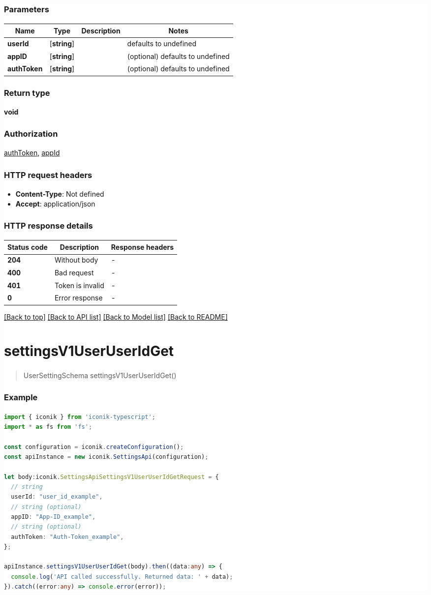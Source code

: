 
### Parameters

Name | Type | Description  | Notes
------------- | ------------- | ------------- | -------------
 **userId** | [**string**] |  | defaults to undefined
 **appID** | [**string**] |  | (optional) defaults to undefined
 **authToken** | [**string**] |  | (optional) defaults to undefined


### Return type

**void**

### Authorization

[authToken](README.md#authToken), [appId](README.md#appId)

### HTTP request headers

 - **Content-Type**: Not defined
 - **Accept**: application/json


### HTTP response details
| Status code | Description | Response headers |
|-------------|-------------|------------------|
**204** | Without body |  -  |
**400** | Bad request |  -  |
**401** | Token is invalid |  -  |
**0** | Error response |  -  |

[[Back to top]](#) [[Back to API list]](README.md#documentation-for-api-endpoints) [[Back to Model list]](README.md#documentation-for-models) [[Back to README]](README.md)

# **settingsV1UserUserIdGet**
> UserSettingSchema settingsV1UserUserIdGet()



### Example


```typescript
import { iconik } from 'iconik-typescript';
import * as fs from 'fs';

const configuration = iconik.createConfiguration();
const apiInstance = new iconik.SettingsApi(configuration);

let body:iconik.SettingsApiSettingsV1UserUserIdGetRequest = {
  // string
  userId: "user_id_example",
  // string (optional)
  appID: "App-ID_example",
  // string (optional)
  authToken: "Auth-Token_example",
};

apiInstance.settingsV1UserUserIdGet(body).then((data:any) => {
  console.log('API called successfully. Returned data: ' + data);
}).catch((error:any) => console.error(error));
```
